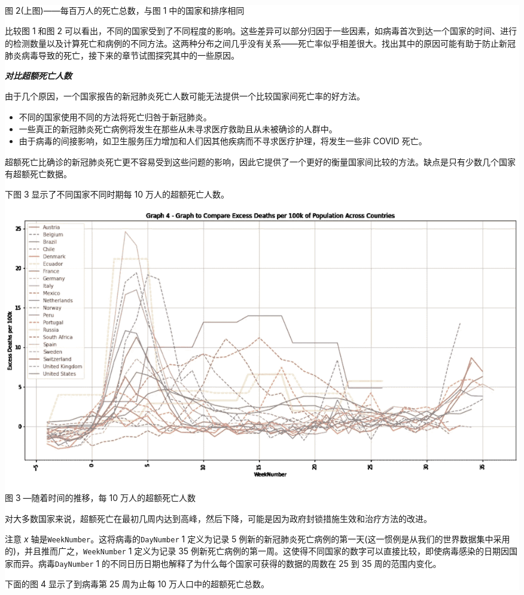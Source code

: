 图 2(上图)——每百万人的死亡总数，与图 1 中的国家和排序相同

比较图 1 和图 2 可以看出，不同的国家受到了不同程度的影响。这些差异可以部分归因于一些因素，如病毒首次到达一个国家的时间、进行的检测数量以及计算死亡和病例的不同方法。这两种分布之间几乎没有关系——死亡率似乎相差很大。找出其中的原因可能有助于防止新冠肺炎病毒导致的死亡，接下来的章节试图探究其中的一些原因。

***对比超额死亡人数***

由于几个原因，一个国家报告的新冠肺炎死亡人数可能无法提供一个比较国家间死亡率的好方法。

*   不同的国家使用不同的方法将死亡归咎于新冠肺炎。
*   一些真正的新冠肺炎死亡病例将发生在那些从未寻求医疗救助且从未被确诊的人群中。
*   由于病毒的间接影响，如卫生服务压力增加和人们因其他疾病而不寻求医疗护理，将发生一些非 COVID 死亡。

超额死亡比确诊的新冠肺炎死亡更不容易受到这些问题的影响，因此它提供了一个更好的衡量国家间比较的方法。缺点是只有少数几个国家有超额死亡数据。

下图 3 显示了不同国家不同时期每 10 万人的超额死亡人数。

![](img/9f5b036e6c628a16c5afaacb1af6f6d0.png)

图 3 —随着时间的推移，每 10 万人的超额死亡人数

对大多数国家来说，超额死亡在最初几周内达到高峰，然后下降，可能是因为政府封锁措施生效和治疗方法的改进。

注意 *x* 轴是`WeekNumber`。这将病毒的`DayNumber` 1 定义为记录 5 例新的新冠肺炎死亡病例的第一天(这一惯例是从我们的世界数据集中采用的)，并且推而广之，`WeekNumber` 1 定义为记录 35 例新死亡病例的第一周。这使得不同国家的数字可以直接比较，即使病毒感染的日期因国家而异。病毒`DayNumber` 1 的不同日历日期也解释了为什么每个国家可获得的数据的周数在 25 到 35 周的范围内变化。

下面的图 4 显示了到病毒第 25 周为止每 10 万人口中的超额死亡总数。
